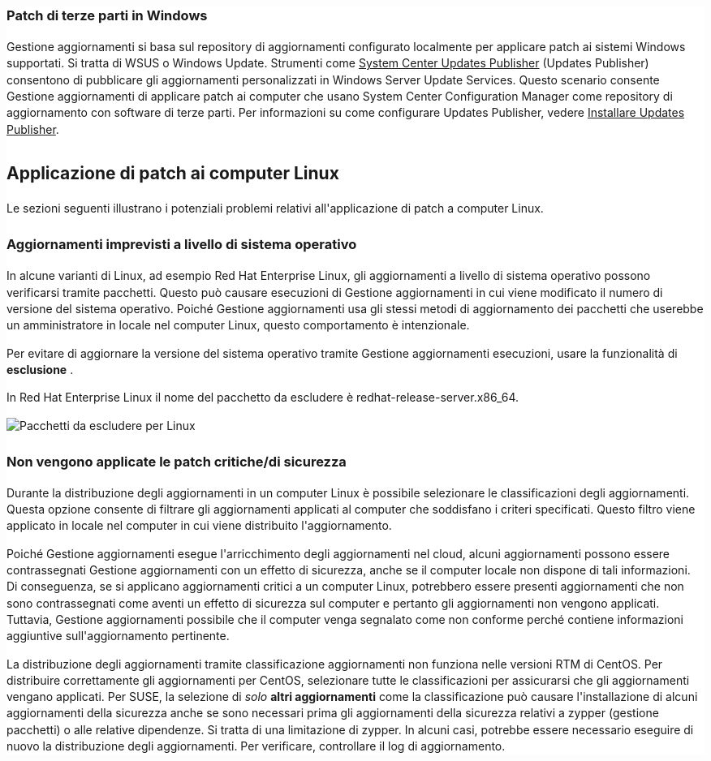 ### <a name="third-party-patches-on-windows"></a>Patch di terze parti in Windows

Gestione aggiornamenti si basa sul repository di aggiornamenti configurato localmente per applicare patch ai sistemi Windows supportati. Si tratta di WSUS o Windows Update. Strumenti come [System Center Updates Publisher](/sccm/sum/tools/updates-publisher) (Updates Publisher) consentono di pubblicare gli aggiornamenti personalizzati in Windows Server Update Services. Questo scenario consente Gestione aggiornamenti di applicare patch ai computer che usano System Center Configuration Manager come repository di aggiornamento con software di terze parti. Per informazioni su come configurare Updates Publisher, vedere [Installare Updates Publisher](/sccm/sum/tools/install-updates-publisher).

## <a name="patch-linux-machines"></a>Applicazione di patch ai computer Linux

Le sezioni seguenti illustrano i potenziali problemi relativi all'applicazione di patch a computer Linux.

### <a name="unexpected-os-level-upgrades"></a>Aggiornamenti imprevisti a livello di sistema operativo

In alcune varianti di Linux, ad esempio Red Hat Enterprise Linux, gli aggiornamenti a livello di sistema operativo possono verificarsi tramite pacchetti. Questo può causare esecuzioni di Gestione aggiornamenti in cui viene modificato il numero di versione del sistema operativo. Poiché Gestione aggiornamenti usa gli stessi metodi di aggiornamento dei pacchetti che userebbe un amministratore in locale nel computer Linux, questo comportamento è intenzionale.

Per evitare di aggiornare la versione del sistema operativo tramite Gestione aggiornamenti esecuzioni, usare la funzionalità di **esclusione** .

In Red Hat Enterprise Linux il nome del pacchetto da escludere è redhat-release-server.x86_64.

![Pacchetti da escludere per Linux](./media/automation-update-management/linuxpatches.png)

### <a name="criticalsecurity-patches-arent-applied"></a>Non vengono applicate le patch critiche/di sicurezza

Durante la distribuzione degli aggiornamenti in un computer Linux è possibile selezionare le classificazioni degli aggiornamenti. Questa opzione consente di filtrare gli aggiornamenti applicati al computer che soddisfano i criteri specificati. Questo filtro viene applicato in locale nel computer in cui viene distribuito l'aggiornamento.

Poiché Gestione aggiornamenti esegue l'arricchimento degli aggiornamenti nel cloud, alcuni aggiornamenti possono essere contrassegnati Gestione aggiornamenti con un effetto di sicurezza, anche se il computer locale non dispone di tali informazioni. Di conseguenza, se si applicano aggiornamenti critici a un computer Linux, potrebbero essere presenti aggiornamenti che non sono contrassegnati come aventi un effetto di sicurezza sul computer e pertanto gli aggiornamenti non vengono applicati. Tuttavia, Gestione aggiornamenti possibile che il computer venga segnalato come non conforme perché contiene informazioni aggiuntive sull'aggiornamento pertinente.

La distribuzione degli aggiornamenti tramite classificazione aggiornamenti non funziona nelle versioni RTM di CentOS. Per distribuire correttamente gli aggiornamenti per CentOS, selezionare tutte le classificazioni per assicurarsi che gli aggiornamenti vengano applicati. Per SUSE, la selezione di *solo* **altri aggiornamenti** come la classificazione può causare l'installazione di alcuni aggiornamenti della sicurezza anche se sono necessari prima gli aggiornamenti della sicurezza relativi a zypper (gestione pacchetti) o alle relative dipendenze. Si tratta di una limitazione di zypper. In alcuni casi, potrebbe essere necessario eseguire di nuovo la distribuzione degli aggiornamenti. Per verificare, controllare il log di aggiornamento.
